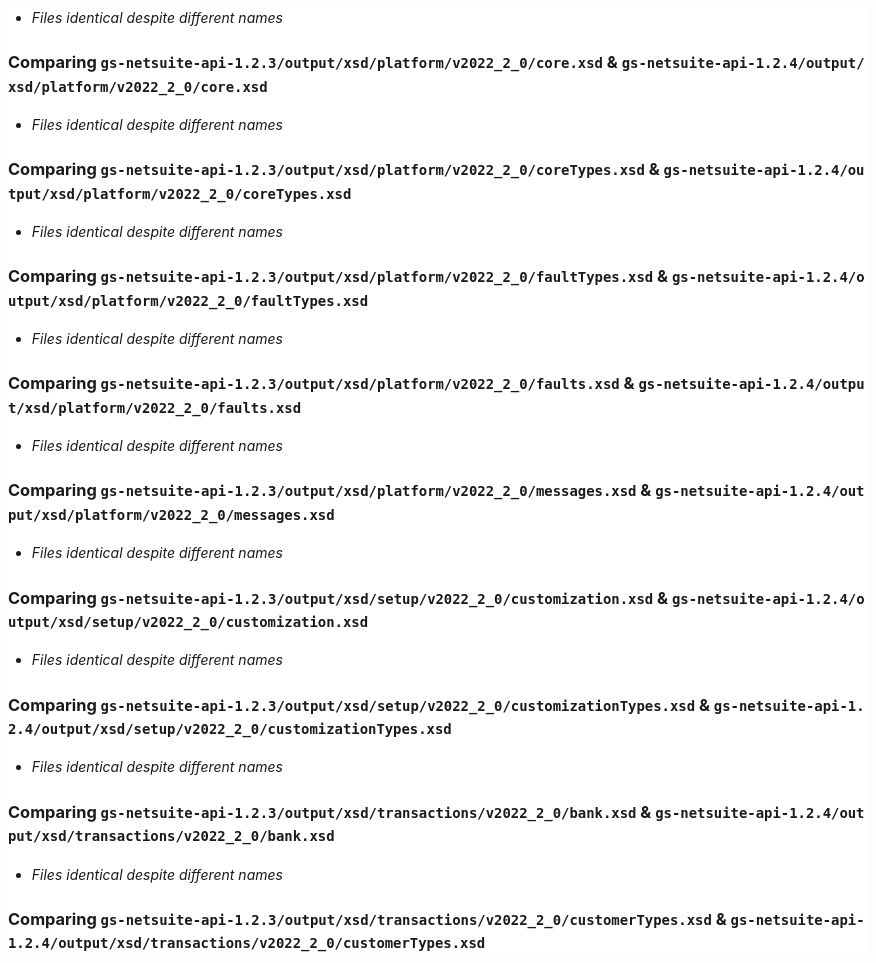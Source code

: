  * *Files identical despite different names*

### Comparing `gs-netsuite-api-1.2.3/output/xsd/platform/v2022_2_0/core.xsd` & `gs-netsuite-api-1.2.4/output/xsd/platform/v2022_2_0/core.xsd`

 * *Files identical despite different names*

### Comparing `gs-netsuite-api-1.2.3/output/xsd/platform/v2022_2_0/coreTypes.xsd` & `gs-netsuite-api-1.2.4/output/xsd/platform/v2022_2_0/coreTypes.xsd`

 * *Files identical despite different names*

### Comparing `gs-netsuite-api-1.2.3/output/xsd/platform/v2022_2_0/faultTypes.xsd` & `gs-netsuite-api-1.2.4/output/xsd/platform/v2022_2_0/faultTypes.xsd`

 * *Files identical despite different names*

### Comparing `gs-netsuite-api-1.2.3/output/xsd/platform/v2022_2_0/faults.xsd` & `gs-netsuite-api-1.2.4/output/xsd/platform/v2022_2_0/faults.xsd`

 * *Files identical despite different names*

### Comparing `gs-netsuite-api-1.2.3/output/xsd/platform/v2022_2_0/messages.xsd` & `gs-netsuite-api-1.2.4/output/xsd/platform/v2022_2_0/messages.xsd`

 * *Files identical despite different names*

### Comparing `gs-netsuite-api-1.2.3/output/xsd/setup/v2022_2_0/customization.xsd` & `gs-netsuite-api-1.2.4/output/xsd/setup/v2022_2_0/customization.xsd`

 * *Files identical despite different names*

### Comparing `gs-netsuite-api-1.2.3/output/xsd/setup/v2022_2_0/customizationTypes.xsd` & `gs-netsuite-api-1.2.4/output/xsd/setup/v2022_2_0/customizationTypes.xsd`

 * *Files identical despite different names*

### Comparing `gs-netsuite-api-1.2.3/output/xsd/transactions/v2022_2_0/bank.xsd` & `gs-netsuite-api-1.2.4/output/xsd/transactions/v2022_2_0/bank.xsd`

 * *Files identical despite different names*

### Comparing `gs-netsuite-api-1.2.3/output/xsd/transactions/v2022_2_0/customerTypes.xsd` & `gs-netsuite-api-1.2.4/output/xsd/transactions/v2022_2_0/customerTypes.xsd`
